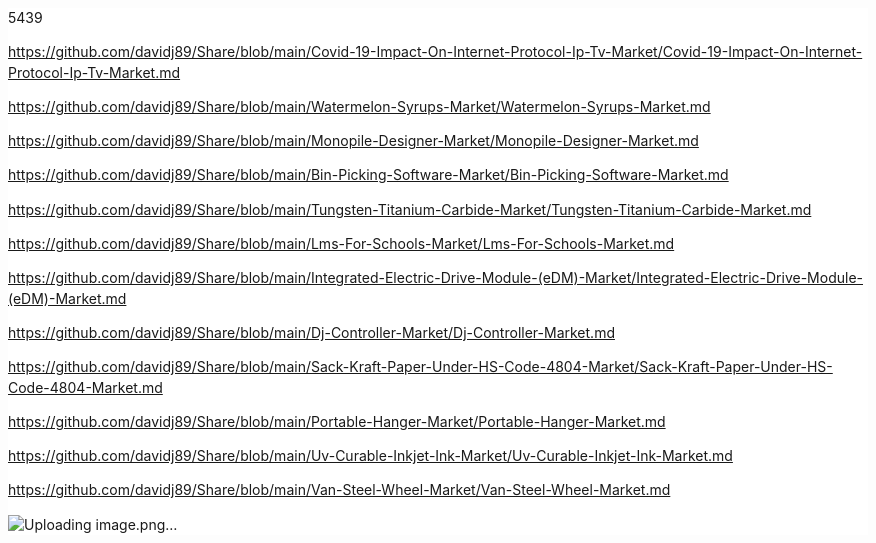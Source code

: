 5439</p><p><a href="https://github.com/davidj89/Share/blob/main/Covid-19-Impact-On-Internet-Protocol-Ip-Tv-Market/Covid-19-Impact-On-Internet-Protocol-Ip-Tv-Market.md">https://github.com/davidj89/Share/blob/main/Covid-19-Impact-On-Internet-Protocol-Ip-Tv-Market/Covid-19-Impact-On-Internet-Protocol-Ip-Tv-Market.md</a></p><p><a href="https://github.com/davidj89/Share/blob/main/Watermelon-Syrups-Market/Watermelon-Syrups-Market.md">https://github.com/davidj89/Share/blob/main/Watermelon-Syrups-Market/Watermelon-Syrups-Market.md</a></p><p><a href="https://github.com/davidj89/Share/blob/main/Monopile-Designer-Market/Monopile-Designer-Market.md">https://github.com/davidj89/Share/blob/main/Monopile-Designer-Market/Monopile-Designer-Market.md</a></p><p><a href="https://github.com/davidj89/Share/blob/main/Bin-Picking-Software-Market/Bin-Picking-Software-Market.md">https://github.com/davidj89/Share/blob/main/Bin-Picking-Software-Market/Bin-Picking-Software-Market.md</a></p><p><a href="https://github.com/davidj89/Share/blob/main/Tungsten-Titanium-Carbide-Market/Tungsten-Titanium-Carbide-Market.md">https://github.com/davidj89/Share/blob/main/Tungsten-Titanium-Carbide-Market/Tungsten-Titanium-Carbide-Market.md</a></p><p><a href="https://github.com/davidj89/Share/blob/main/Lms-For-Schools-Market/Lms-For-Schools-Market.md">https://github.com/davidj89/Share/blob/main/Lms-For-Schools-Market/Lms-For-Schools-Market.md</a></p><p><a href="https://github.com/davidj89/Share/blob/main/Integrated-Electric-Drive-Module-(eDM)-Market/Integrated-Electric-Drive-Module-(eDM)-Market.md">https://github.com/davidj89/Share/blob/main/Integrated-Electric-Drive-Module-(eDM)-Market/Integrated-Electric-Drive-Module-(eDM)-Market.md</a></p><p><a href="https://github.com/davidj89/Share/blob/main/Dj-Controller-Market/Dj-Controller-Market.md">https://github.com/davidj89/Share/blob/main/Dj-Controller-Market/Dj-Controller-Market.md</a></p><p><a href="https://github.com/davidj89/Share/blob/main/Sack-Kraft-Paper-Under-HS-Code-4804-Market/Sack-Kraft-Paper-Under-HS-Code-4804-Market.md">https://github.com/davidj89/Share/blob/main/Sack-Kraft-Paper-Under-HS-Code-4804-Market/Sack-Kraft-Paper-Under-HS-Code-4804-Market.md</a></p><p><a href="https://github.com/davidj89/Share/blob/main/Portable-Hanger-Market/Portable-Hanger-Market.md">https://github.com/davidj89/Share/blob/main/Portable-Hanger-Market/Portable-Hanger-Market.md</a></p><p><a href="https://github.com/davidj89/Share/blob/main/Uv-Curable-Inkjet-Ink-Market/Uv-Curable-Inkjet-Ink-Market.md">https://github.com/davidj89/Share/blob/main/Uv-Curable-Inkjet-Ink-Market/Uv-Curable-Inkjet-Ink-Market.md</a></p><p><a href="https://github.com/davidj89/Share/blob/main/Van-Steel-Wheel-Market/Van-Steel-Wheel-Market.md">https://github.com/davidj89/Share/blob/main/Van-Steel-Wheel-Market/Van-Steel-Wheel-Market.md</a></p>
![Uploading image.png…]()

